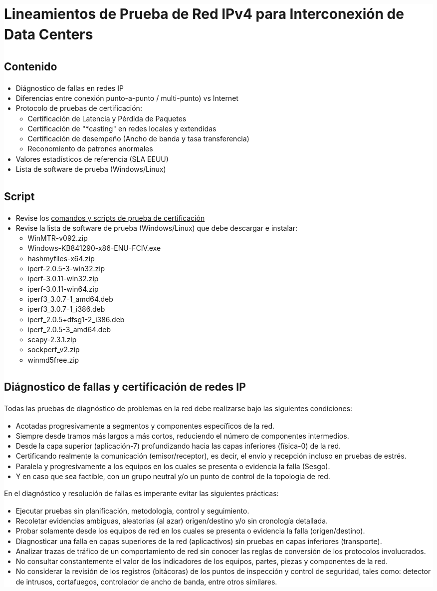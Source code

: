 # Lineamientos de Prueba de Red IPv4 para Interconexión de Data Centers

## Contenido

- Diágnostico de fallas en redes IP
- Diferencias entre conexión punto-a-punto / multi-punto) vs Internet 
- Protocolo de pruebas de certificación:
  - Certificación de Latencia y Pérdida de Paquetes
  - Certificación de "*casting" en redes locales y extendidas
  - Certificación de desempeño (Ancho de banda y tasa transferencia)
  - Reconomiento de patrones anormales
- Valores estadísticos de referencia (SLA EEUU)
- Lista de software de prueba (Windows/Linux)

## Script

- Revise los [comandos y scripts de prueba de certificación](../mixed/ipv4_test_guidelines/)
- Revise la lista de software de prueba (Windows/Linux) que debe descargar e instalar:
  - WinMTR-v092.zip
  - Windows-KB841290-x86-ENU-FCIV.exe
  - hashmyfiles-x64.zip
  - iperf-2.0.5-3-win32.zip
  - iperf-3.0.11-win32.zip
  - iperf-3.0.11-win64.zip
  - iperf3_3.0.7-1_amd64.deb
  - iperf3_3.0.7-1_i386.deb
  - iperf_2.0.5+dfsg1-2_i386.deb
  - iperf_2.0.5-3_amd64.deb
  - scapy-2.3.1.zip
  - sockperf_v2.zip
  - winmd5free.zip


## Diágnostico de fallas y certificación de redes IP 

Todas las pruebas de diagnóstico de problemas en la red debe realizarse bajo las siguientes condiciones:

- Acotadas progresivamente a segmentos y componentes específicos de la red.
- Siempre desde tramos más largos a más cortos, reduciendo el número de componentes intermedios.
- Desde la capa superior (aplicación-7) profundizando hacia las capas inferiores (física-0) de la red.
- Certificando realmente la comunicación (emisor/receptor), es decir, el envío y recepción incluso en pruebas de estrés.
- Paralela y progresivamente a los equipos en los cuales se presenta o evidencia la falla (Sesgo).
- Y en caso que sea factible, con un grupo neutral y/o un punto de control de la topologia de red.

En el diagnóstico y resolución de fallas es imperante evitar las siguientes prácticas:

- Ejecutar pruebas sin planificación, metodología, control y seguimiento.
- Recoletar evidencias ambiguas, aleatorias (al azar) origen/destino y/o sin cronología detallada.
- Probar solamente desde los equipos de red en los cuales se presenta o evidencia la falla (origen/destino).
- Diagnosticar una falla en capas superiores de la red (aplicactivos) sin pruebas en capas inferiores (transporte).
- Analizar trazas de tráfico de un comportamiento de red sin conocer las reglas de conversión de los protocolos involucrados.
- No consultar constantemente el valor de los indicadores de los equipos, partes, piezas y componentes de la red.
- No considerar la revisión de los registros (bitácoras) de los puntos de inspección y control de seguridad, tales como:
  detector de intrusos, cortafuegos, controlador de ancho de banda, entre otros similares.